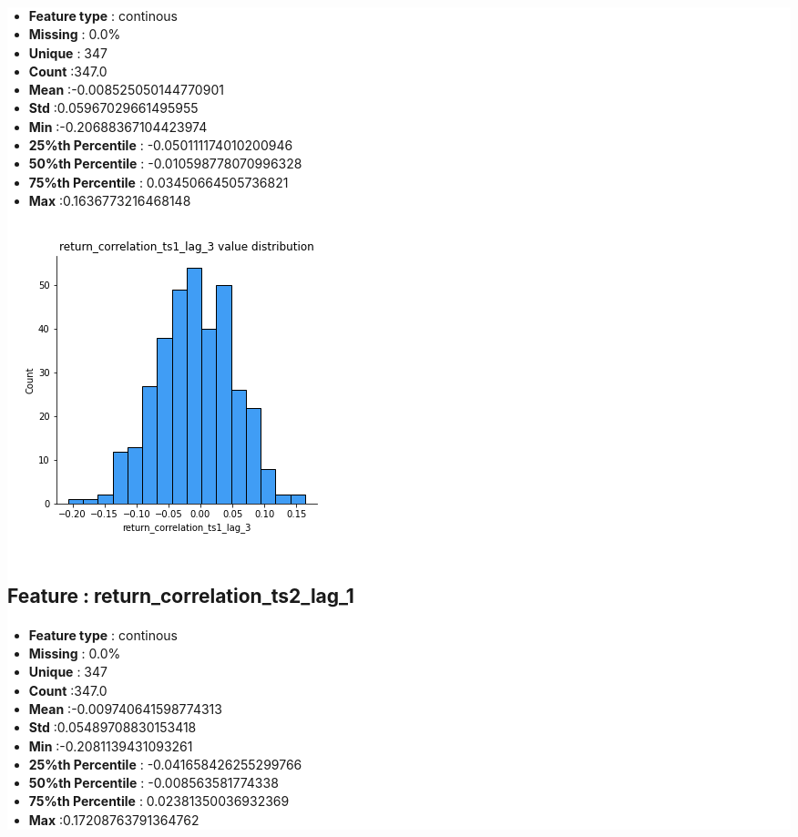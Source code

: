 - **Feature type** : continous
- **Missing** : 0.0%
- **Unique** : 347
- **Count** :347.0
- **Mean** :-0.008525050144770901
- **Std** :0.05967029661495955
- **Min** :-0.20688367104423974
- **25%th Percentile** : -0.050111174010200946
- **50%th Percentile** : -0.010598778070996328
- **75%th Percentile** : 0.03450664505736821
- **Max** :0.1636773216468148

![](return_correlation_ts1_lag_3.png)
## Feature : return_correlation_ts2_lag_1
- **Feature type** : continous
- **Missing** : 0.0%
- **Unique** : 347
- **Count** :347.0
- **Mean** :-0.009740641598774313
- **Std** :0.05489708830153418
- **Min** :-0.2081139431093261
- **25%th Percentile** : -0.041658426255299766
- **50%th Percentile** : -0.008563581774338
- **75%th Percentile** : 0.02381350036932369
- **Max** :0.17208763791364762
